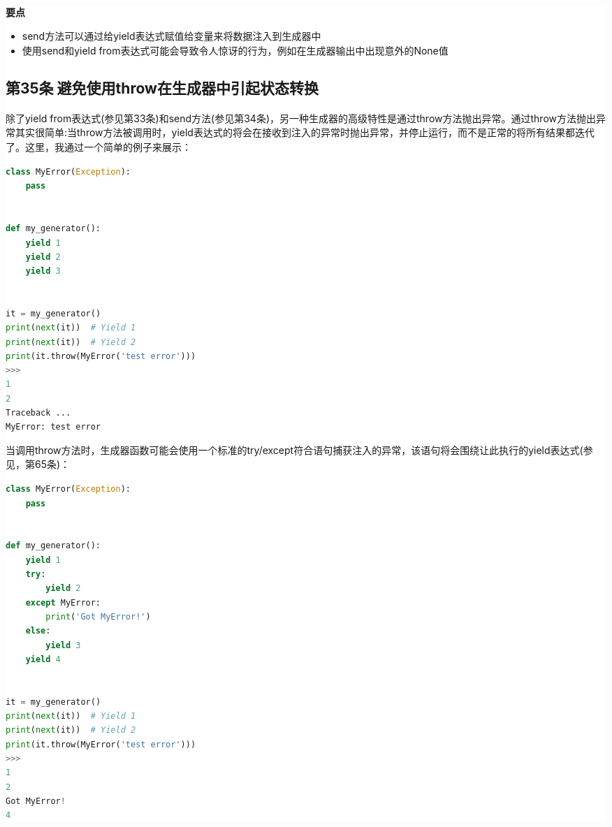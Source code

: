 **要点**

* send方法可以通过给yield表达式赋值给变量来将数据注入到生成器中
* 使用send和yield from表达式可能会导致令人惊讶的行为，例如在生成器输出中出现意外的None值

## 第35条 避免使用throw在生成器中引起状态转换

​除了yield from表达式(参见第33条)和send方法(参见第34条)，另一种生成器的高级特性是通过throw方法抛出异常。通过throw方法抛出异常其实很简单:当throw方法被调用时，yield表达式的将会在接收到注入的异常时抛出异常，并停止运行，而不是正常的将所有结果都迭代了。这里，我通过一个简单的例子来展示：

~~~python
class MyError(Exception):
    pass


def my_generator():
    yield 1
    yield 2
    yield 3
    
    
it = my_generator()
print(next(it))  # Yield 1
print(next(it))  # Yield 2
print(it.throw(MyError('test error')))
>>>
1
2
Traceback ...
MyError: test error
~~~

​当调用throw方法时，生成器函数可能会使用一个标准的try/except符合语句捕获注入的异常，该语句将会围绕让此执行的yield表达式(参见，第65条)：

~~~python
class MyError(Exception):
    pass


def my_generator():
    yield 1
    try:
        yield 2
    except MyError:
        print('Got MyError!')
    else:
        yield 3
    yield 4


it = my_generator()
print(next(it))  # Yield 1
print(next(it))  # Yield 2
print(it.throw(MyError('test error')))
>>>
1
2
Got MyError!
4
~~~
